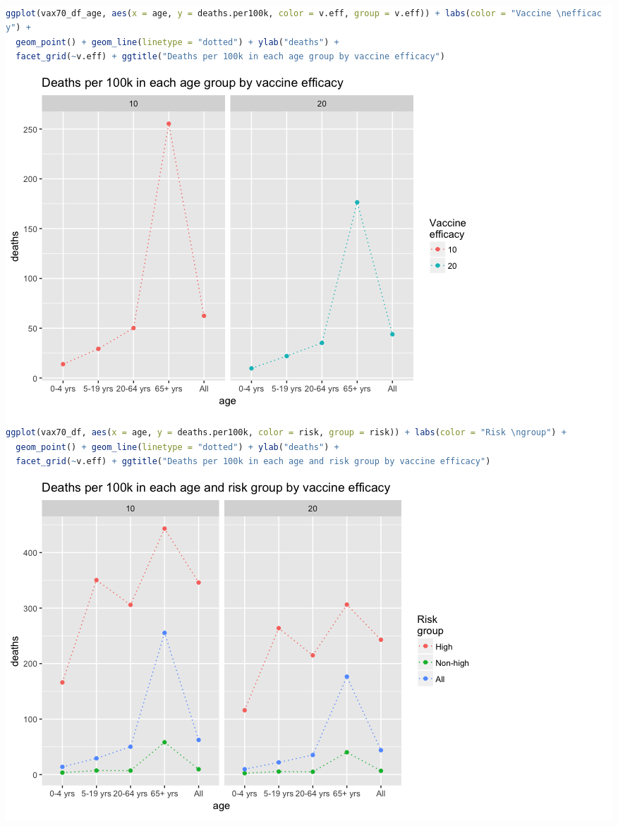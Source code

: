 ```r
ggplot(vax70_df_age, aes(x = age, y = deaths.per100k, color = v.eff, group = v.eff)) + labs(color = "Vaccine \nefficacy") +
  geom_point() + geom_line(linetype = "dotted") + ylab("deaths") +
  facet_grid(~v.eff) + ggtitle("Deaths per 100k in each age group by vaccine efficacy")
```

![](figs-sa_files/figure-html/unnamed-chunk-12-2.png)

```r
ggplot(vax70_df, aes(x = age, y = deaths.per100k, color = risk, group = risk)) + labs(color = "Risk \ngroup") +
  geom_point() + geom_line(linetype = "dotted") + ylab("deaths") +
  facet_grid(~v.eff) + ggtitle("Deaths per 100k in each age and risk group by vaccine efficacy")
```

![](figs-sa_files/figure-html/unnamed-chunk-12-3.png)